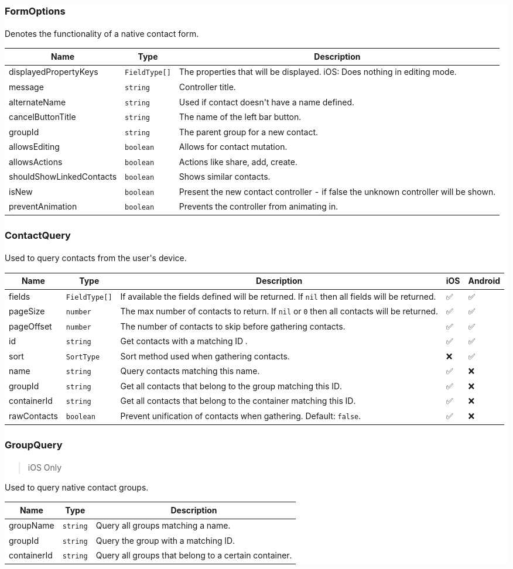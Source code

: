### FormOptions

Denotes the functionality of a native contact form.

| Name                     | Type          | Description                                                                         |
| ------------------------ | ------------- | ----------------------------------------------------------------------------------- |
| displayedPropertyKeys    | `FieldType[]` | The properties that will be displayed. iOS: Does nothing in editing mode.           |
| message                  | `string`      | Controller title.                                                                   |
| alternateName            | `string`      | Used if contact doesn't have a name defined.                                        |
| cancelButtonTitle        | `string`      | The name of the left bar button.                                                    |
| groupId                  | `string`      | The parent group for a new contact.                                                 |
| allowsEditing            | `boolean`     | Allows for contact mutation.                                                        |
| allowsActions            | `boolean`     | Actions like share, add, create.                                                    |
| shouldShowLinkedContacts | `boolean`     | Shows similar contacts.                                                             |
| isNew                    | `boolean`     | Present the new contact controller - if false the unknown controller will be shown. |
| preventAnimation         | `boolean`     | Prevents the controller from animating in.                                          |

### ContactQuery

Used to query contacts from the user's device.

| Name        | Type          | Description                                                                                  | iOS | Android |
| ----------- | ------------- | -------------------------------------------------------------------------------------------- | --- | ------- |
| fields      | `FieldType[]` | If available the fields defined will be returned. If `nil` then all fields will be returned. | ✅  | ✅      |
| pageSize    | `number`      | The max number of contacts to return. If `nil` or `0` then all contacts will be returned.    | ✅  | ✅      |
| pageOffset  | `number`      | The number of contacts to skip before gathering contacts.                                    | ✅  | ✅      |
| id          | `string`      | Get contacts with a matching ID .                                                            | ✅  | ✅      |
| sort        | `SortType`    | Sort method used when gathering contacts.                                                    | ❌  | ✅      |
| name        | `string`      | Query contacts matching this name.                                                           | ✅  | ❌      |
| groupId     | `string`      | Get all contacts that belong to the group matching this ID.                                  | ✅  | ❌      |
| containerId | `string`      | Get all contacts that belong to the container matching this ID.                              | ✅  | ❌      |
| rawContacts | `boolean`     | Prevent unification of contacts when gathering. Default: `false`.                            | ✅  | ❌      |

### GroupQuery

> iOS Only

Used to query native contact groups.

| Name        | Type     | Description                                          |
| ----------- | -------- | ---------------------------------------------------- |
| groupName   | `string` | Query all groups matching a name.                    |
| groupId     | `string` | Query the group with a matching ID.                  |
| containerId | `string` | Query all groups that belong to a certain container. |
